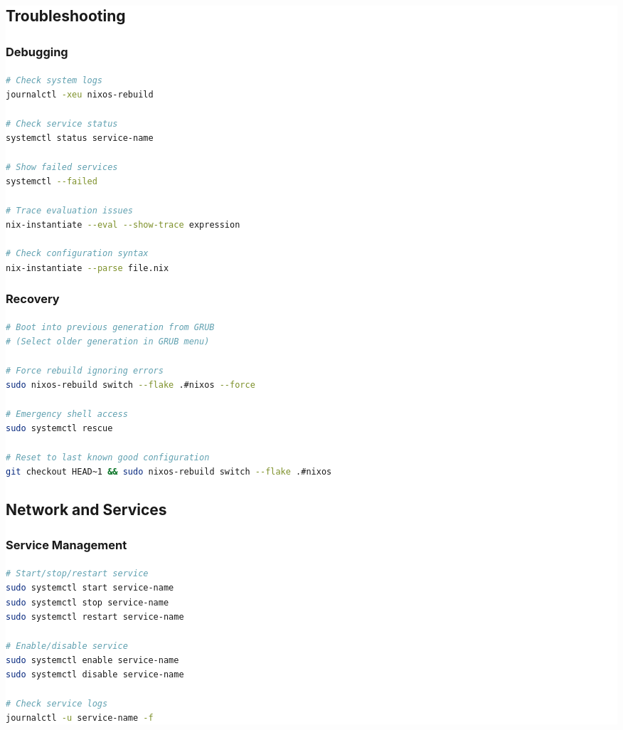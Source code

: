 ## Troubleshooting

### Debugging

```bash
# Check system logs
journalctl -xeu nixos-rebuild

# Check service status
systemctl status service-name

# Show failed services
systemctl --failed

# Trace evaluation issues
nix-instantiate --eval --show-trace expression

# Check configuration syntax
nix-instantiate --parse file.nix
```

### Recovery

```bash
# Boot into previous generation from GRUB
# (Select older generation in GRUB menu)

# Force rebuild ignoring errors
sudo nixos-rebuild switch --flake .#nixos --force

# Emergency shell access
sudo systemctl rescue

# Reset to last known good configuration
git checkout HEAD~1 && sudo nixos-rebuild switch --flake .#nixos
```

## Network and Services

### Service Management

```bash
# Start/stop/restart service
sudo systemctl start service-name
sudo systemctl stop service-name
sudo systemctl restart service-name

# Enable/disable service
sudo systemctl enable service-name
sudo systemctl disable service-name

# Check service logs
journalctl -u service-name -f
```
